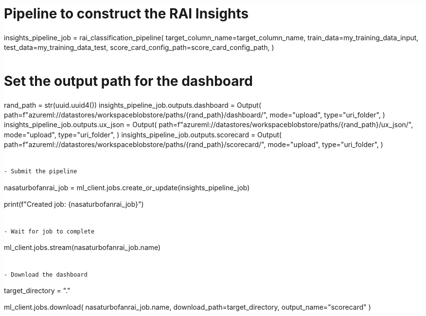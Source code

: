 # Pipeline to construct the RAI Insights
insights_pipeline_job = rai_classification_pipeline(
    target_column_name=target_column_name,
    train_data=my_training_data_input,
    test_data=my_training_data_test,
    score_card_config_path=score_card_config_path,
)

# Set the output path for the dashboard
rand_path = str(uuid.uuid4())
insights_pipeline_job.outputs.dashboard = Output(
    path=f"azureml://datastores/workspaceblobstore/paths/{rand_path}/dashboard/",
    mode="upload",
    type="uri_folder",
)
insights_pipeline_job.outputs.ux_json = Output(
    path=f"azureml://datastores/workspaceblobstore/paths/{rand_path}/ux_json/",
    mode="upload",
    type="uri_folder",
)
insights_pipeline_job.outputs.scorecard = Output(
    path=f"azureml://datastores/workspaceblobstore/paths/{rand_path}/scorecard/",
    mode="upload",
    type="uri_folder",
)
```

- Submit the pipeline

```
nasaturbofanrai_job = ml_client.jobs.create_or_update(insights_pipeline_job)

print(f"Created job: {nasaturbofanrai_job}")
```

- Wait for job to complete

```
ml_client.jobs.stream(nasaturbofanrai_job.name)
```

- Download the dashboard

```
target_directory = "."

ml_client.jobs.download(
    nasaturbofanrai_job.name, download_path=target_directory, output_name="scorecard"
)
```